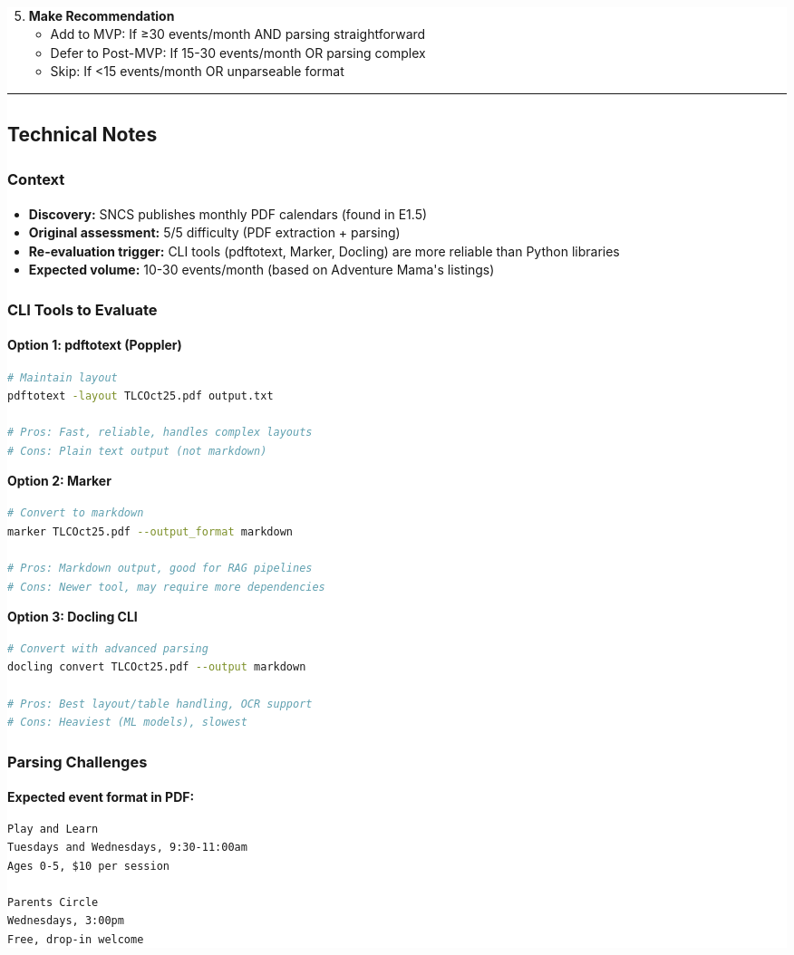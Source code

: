 5. **Make Recommendation**
   - Add to MVP: If ≥30 events/month AND parsing straightforward
   - Defer to Post-MVP: If 15-30 events/month OR parsing complex
   - Skip: If <15 events/month OR unparseable format

---

## Technical Notes

### Context
- **Discovery:** SNCS publishes monthly PDF calendars (found in E1.5)
- **Original assessment:** 5/5 difficulty (PDF extraction + parsing)
- **Re-evaluation trigger:** CLI tools (pdftotext, Marker, Docling) are more reliable than Python libraries
- **Expected volume:** 10-30 events/month (based on Adventure Mama's listings)

### CLI Tools to Evaluate

**Option 1: pdftotext (Poppler)**
```bash
# Maintain layout
pdftotext -layout TLCOct25.pdf output.txt

# Pros: Fast, reliable, handles complex layouts
# Cons: Plain text output (not markdown)
```

**Option 2: Marker**
```bash
# Convert to markdown
marker TLCOct25.pdf --output_format markdown

# Pros: Markdown output, good for RAG pipelines
# Cons: Newer tool, may require more dependencies
```

**Option 3: Docling CLI**
```bash
# Convert with advanced parsing
docling convert TLCOct25.pdf --output markdown

# Pros: Best layout/table handling, OCR support
# Cons: Heaviest (ML models), slowest
```

### Parsing Challenges

**Expected event format in PDF:**
```
Play and Learn
Tuesdays and Wednesdays, 9:30-11:00am
Ages 0-5, $10 per session

Parents Circle
Wednesdays, 3:00pm
Free, drop-in welcome
```
